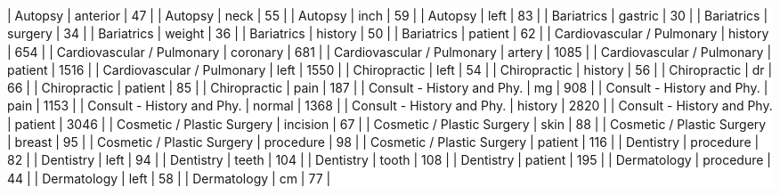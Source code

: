 | Autopsy                       | anterior     |   47 |
| Autopsy                       | neck         |   55 |
| Autopsy                       | inch         |   59 |
| Autopsy                       | left         |   83 |
| Bariatrics                    | gastric      |   30 |
| Bariatrics                    | surgery      |   34 |
| Bariatrics                    | weight       |   36 |
| Bariatrics                    | history      |   50 |
| Bariatrics                    | patient      |   62 |
| Cardiovascular / Pulmonary    | history      |  654 |
| Cardiovascular / Pulmonary    | coronary     |  681 |
| Cardiovascular / Pulmonary    | artery       | 1085 |
| Cardiovascular / Pulmonary    | patient      | 1516 |
| Cardiovascular / Pulmonary    | left         | 1550 |
| Chiropractic                  | left         |   54 |
| Chiropractic                  | history      |   56 |
| Chiropractic                  | dr           |   66 |
| Chiropractic                  | patient      |   85 |
| Chiropractic                  | pain         |  187 |
| Consult - History and Phy.    | mg           |  908 |
| Consult - History and Phy.    | pain         | 1153 |
| Consult - History and Phy.    | normal       | 1368 |
| Consult - History and Phy.    | history      | 2820 |
| Consult - History and Phy.    | patient      | 3046 |
| Cosmetic / Plastic Surgery    | incision     |   67 |
| Cosmetic / Plastic Surgery    | skin         |   88 |
| Cosmetic / Plastic Surgery    | breast       |   95 |
| Cosmetic / Plastic Surgery    | procedure    |   98 |
| Cosmetic / Plastic Surgery    | patient      |  116 |
| Dentistry                     | procedure    |   82 |
| Dentistry                     | left         |   94 |
| Dentistry                     | teeth        |  104 |
| Dentistry                     | tooth        |  108 |
| Dentistry                     | patient      |  195 |
| Dermatology                   | procedure    |   44 |
| Dermatology                   | left         |   58 |
| Dermatology                   | cm           |   77 |